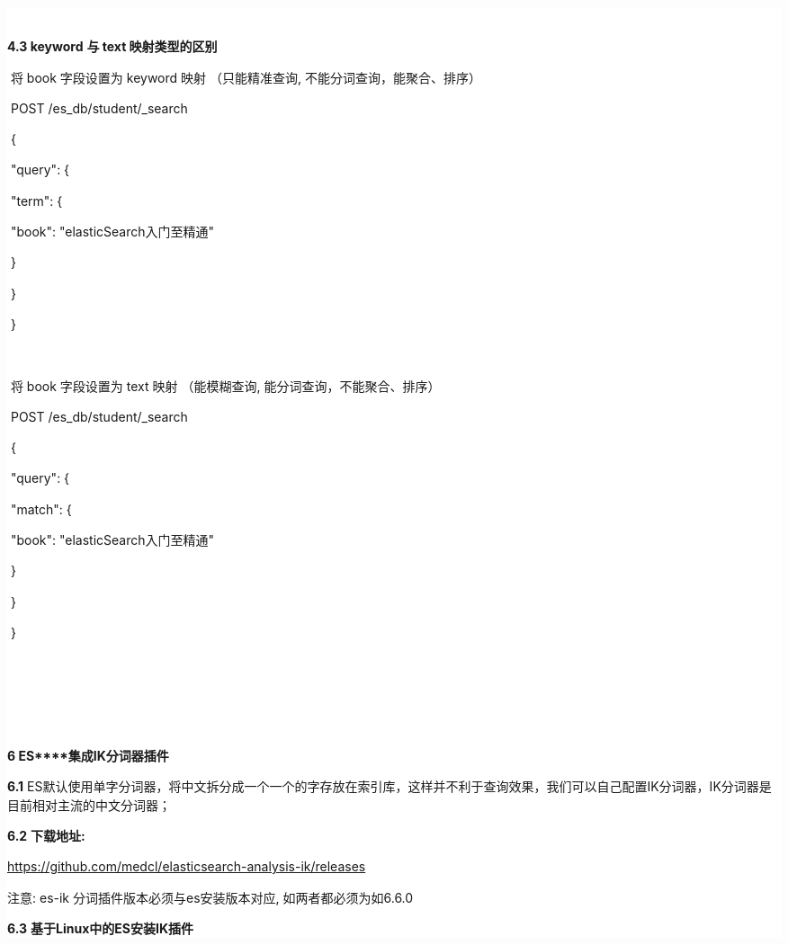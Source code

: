   

​    

  **4.3 keyword** **与 text 映射类型的区别**

​     将 book 字段设置为 keyword 映射 （只能精准查询, 不能分词查询，能聚合、排序）

​      POST /es_db/student/_search

​      {

​       "query": {

​         "term": {

​           "book": "elasticSearch入门至精通"

​         }

​       }

​      }

​      

​     将 book 字段设置为 text 映射  （能模糊查询, 能分词查询，不能聚合、排序）

​      POST /es_db/student/_search

​      { 

​       "query": {

​         "match": {

​           "book": "elasticSearch入门至精通"

​         }

​       }

​      }

​      

​           

​      

 

**6 ES****集成IK分词器插件**

 

 **6.1** ES默认使用单字分词器，将中文拆分成一个一个的字存放在索引库，这样并不利于查询效果，我们可以自己配置IK分词器，IK分词器是目前相对主流的中文分词器；

 

 **6.2** **下载地址:** 

https://github.com/medcl/elasticsearch-analysis-ik/releases

注意: es-ik 分词插件版本必须与es安装版本对应, 如两者都必须为如6.6.0

 

 **6.3** **基于Linux中的ES安装IK插件**
